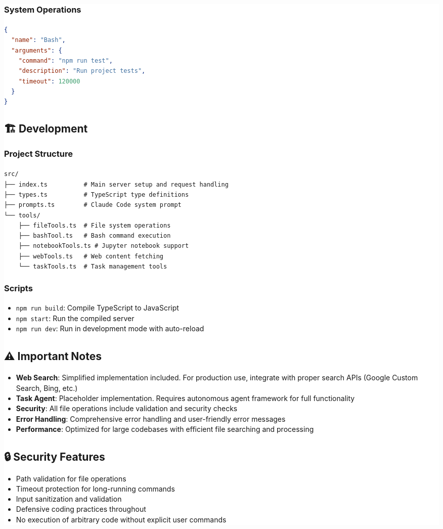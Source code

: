 ### System Operations
```json
{
  "name": "Bash",
  "arguments": {
    "command": "npm run test",
    "description": "Run project tests",
    "timeout": 120000
  }
}
```

## 🏗️ Development

### Project Structure
```
src/
├── index.ts          # Main server setup and request handling
├── types.ts          # TypeScript type definitions
├── prompts.ts        # Claude Code system prompt
└── tools/
    ├── fileTools.ts  # File system operations
    ├── bashTool.ts   # Bash command execution
    ├── notebookTools.ts # Jupyter notebook support
    ├── webTools.ts   # Web content fetching
    └── taskTools.ts  # Task management tools
```

### Scripts
- `npm run build`: Compile TypeScript to JavaScript
- `npm start`: Run the compiled server
- `npm run dev`: Run in development mode with auto-reload

## ⚠️ Important Notes

- **Web Search**: Simplified implementation included. For production use, integrate with proper search APIs (Google Custom Search, Bing, etc.)
- **Task Agent**: Placeholder implementation. Requires autonomous agent framework for full functionality
- **Security**: All file operations include validation and security checks
- **Error Handling**: Comprehensive error handling and user-friendly error messages
- **Performance**: Optimized for large codebases with efficient file searching and processing

## 🔒 Security Features

- Path validation for file operations
- Timeout protection for long-running commands
- Input sanitization and validation
- Defensive coding practices throughout
- No execution of arbitrary code without explicit user commands
